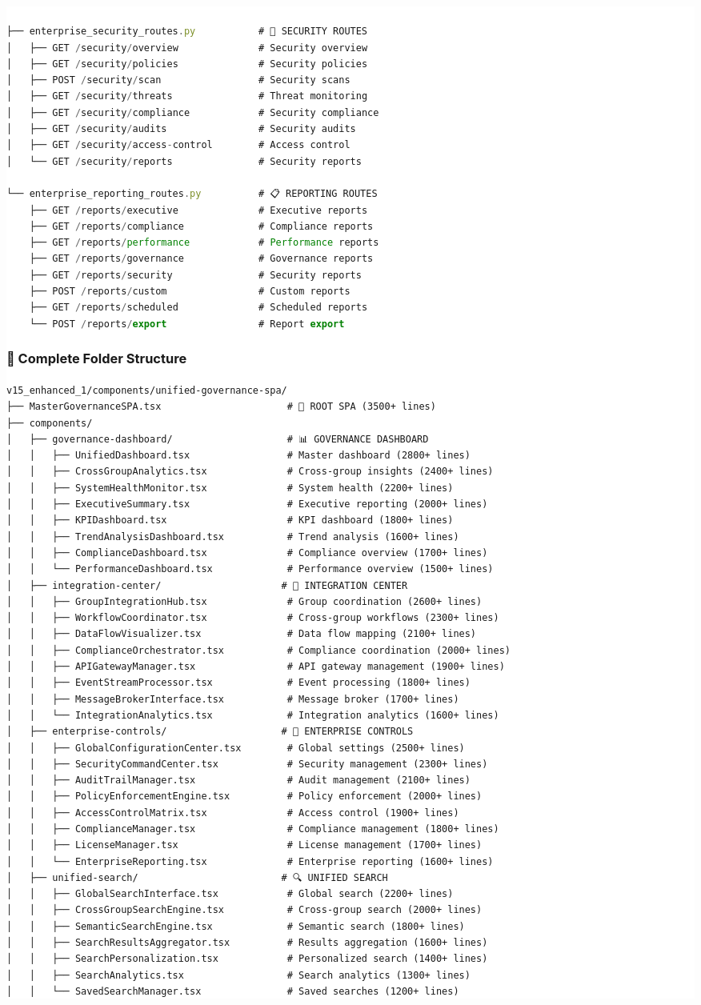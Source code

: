 ```typescript

├── enterprise_security_routes.py           # 🔐 SECURITY ROUTES
│   ├── GET /security/overview              # Security overview
│   ├── GET /security/policies              # Security policies
│   ├── POST /security/scan                 # Security scans
│   ├── GET /security/threats               # Threat monitoring
│   ├── GET /security/compliance            # Security compliance
│   ├── GET /security/audits                # Security audits
│   ├── GET /security/access-control        # Access control
│   └── GET /security/reports               # Security reports

└── enterprise_reporting_routes.py          # 📋 REPORTING ROUTES
    ├── GET /reports/executive              # Executive reports
    ├── GET /reports/compliance             # Compliance reports
    ├── GET /reports/performance            # Performance reports
    ├── GET /reports/governance             # Governance reports
    ├── GET /reports/security               # Security reports
    ├── POST /reports/custom                # Custom reports
    ├── GET /reports/scheduled              # Scheduled reports
    └── POST /reports/export                # Report export
```

### **📁 Complete Folder Structure**

```
v15_enhanced_1/components/unified-governance-spa/
├── MasterGovernanceSPA.tsx                      # 🎯 ROOT SPA (3500+ lines)
├── components/
│   ├── governance-dashboard/                    # 📊 GOVERNANCE DASHBOARD
│   │   ├── UnifiedDashboard.tsx                 # Master dashboard (2800+ lines)
│   │   ├── CrossGroupAnalytics.tsx              # Cross-group insights (2400+ lines)
│   │   ├── SystemHealthMonitor.tsx              # System health (2200+ lines)
│   │   ├── ExecutiveSummary.tsx                 # Executive reporting (2000+ lines)
│   │   ├── KPIDashboard.tsx                     # KPI dashboard (1800+ lines)
│   │   ├── TrendAnalysisDashboard.tsx           # Trend analysis (1600+ lines)
│   │   ├── ComplianceDashboard.tsx              # Compliance overview (1700+ lines)
│   │   └── PerformanceDashboard.tsx             # Performance overview (1500+ lines)
│   ├── integration-center/                     # 🔗 INTEGRATION CENTER
│   │   ├── GroupIntegrationHub.tsx              # Group coordination (2600+ lines)
│   │   ├── WorkflowCoordinator.tsx              # Cross-group workflows (2300+ lines)
│   │   ├── DataFlowVisualizer.tsx               # Data flow mapping (2100+ lines)
│   │   ├── ComplianceOrchestrator.tsx           # Compliance coordination (2000+ lines)
│   │   ├── APIGatewayManager.tsx                # API gateway management (1900+ lines)
│   │   ├── EventStreamProcessor.tsx             # Event processing (1800+ lines)
│   │   ├── MessageBrokerInterface.tsx           # Message broker (1700+ lines)
│   │   └── IntegrationAnalytics.tsx             # Integration analytics (1600+ lines)
│   ├── enterprise-controls/                    # 🏢 ENTERPRISE CONTROLS
│   │   ├── GlobalConfigurationCenter.tsx        # Global settings (2500+ lines)
│   │   ├── SecurityCommandCenter.tsx            # Security management (2300+ lines)
│   │   ├── AuditTrailManager.tsx                # Audit management (2100+ lines)
│   │   ├── PolicyEnforcementEngine.tsx          # Policy enforcement (2000+ lines)
│   │   ├── AccessControlMatrix.tsx              # Access control (1900+ lines)
│   │   ├── ComplianceManager.tsx                # Compliance management (1800+ lines)
│   │   ├── LicenseManager.tsx                   # License management (1700+ lines)
│   │   └── EnterpriseReporting.tsx              # Enterprise reporting (1600+ lines)
│   ├── unified-search/                         # 🔍 UNIFIED SEARCH
│   │   ├── GlobalSearchInterface.tsx            # Global search (2200+ lines)
│   │   ├── CrossGroupSearchEngine.tsx           # Cross-group search (2000+ lines)
│   │   ├── SemanticSearchEngine.tsx             # Semantic search (1800+ lines)
│   │   ├── SearchResultsAggregator.tsx          # Results aggregation (1600+ lines)
│   │   ├── SearchPersonalization.tsx            # Personalized search (1400+ lines)
│   │   ├── SearchAnalytics.tsx                  # Search analytics (1300+ lines)
│   │   └── SavedSearchManager.tsx               # Saved searches (1200+ lines)
```